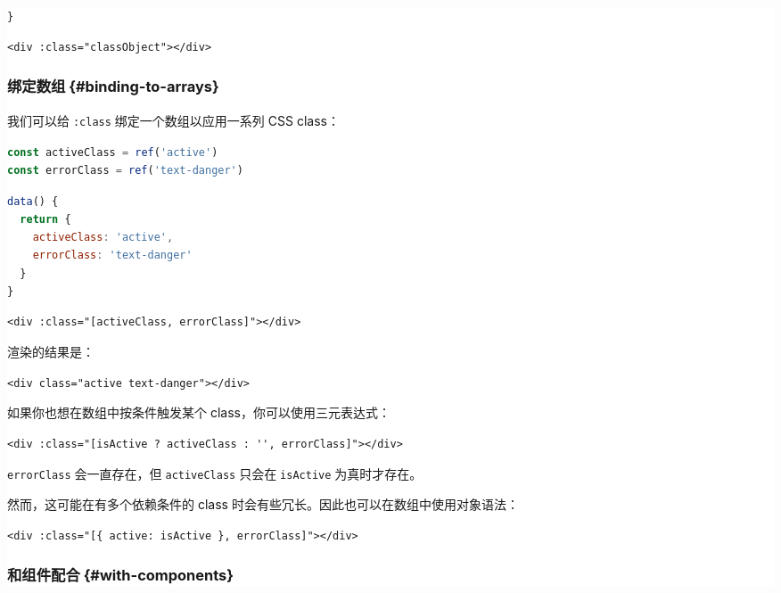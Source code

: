 ```js
}
```

</div>

```vue-html
<div :class="classObject"></div>
```

### 绑定数组 {#binding-to-arrays}

我们可以给 `:class` 绑定一个数组以应用一系列 CSS class：

<div class="composition-api">

```js
const activeClass = ref('active')
const errorClass = ref('text-danger')
```

</div>

<div class="options-api">

```js
data() {
  return {
    activeClass: 'active',
    errorClass: 'text-danger'
  }
}
```

</div>

```vue-html
<div :class="[activeClass, errorClass]"></div>
```

渲染的结果是：

```vue-html
<div class="active text-danger"></div>
```

如果你也想在数组中按条件触发某个 class，你可以使用三元表达式：

```vue-html
<div :class="[isActive ? activeClass : '', errorClass]"></div>
```

`errorClass` 会一直存在，但 `activeClass` 只会在 `isActive` 为真时才存在。

然而，这可能在有多个依赖条件的 class 时会有些冗长。因此也可以在数组中使用对象语法：

```vue-html
<div :class="[{ active: isActive }, errorClass]"></div>
```

### 和组件配合 {#with-components}
